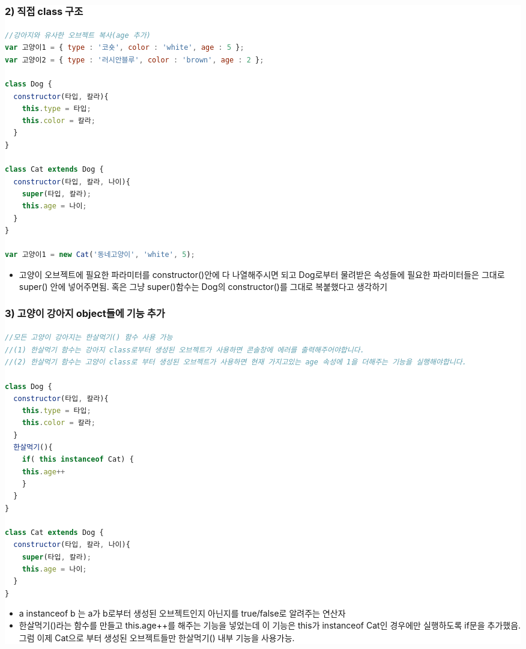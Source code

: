 ### 2) 직접 class 구조
```javascript
//강아지와 유사한 오브젝트 복사(age 추가)
var 고양이1 = { type : '코숏', color : 'white', age : 5 };
var 고양이2 = { type : '러시안블루', color : 'brown', age : 2 }; 

class Dog {
  constructor(타입, 칼라){
    this.type = 타입;
    this.color = 칼라;
  }
}

class Cat extends Dog {
  constructor(타입, 칼라, 나이){
    super(타입, 칼라);
    this.age = 나이;
  }
}

var 고양이1 = new Cat('동네고양이', 'white', 5);
```
* 고양이 오브젝트에 필요한 파라미터를 constructor()안에 다 나열해주시면 되고
Dog로부터 물려받은 속성들에 필요한 파라미터들은 그대로 super() 안에 넣어주면됨. 
혹은 그냥 super()함수는 Dog의 constructor()를 그대로 복붙했다고 생각하기

### 3) 고양이 강아지 object들에 기능 추가
```javascript
//모든 고양이 강아지는 한살먹기() 함수 사용 가능
//(1) 한살먹기 함수는 강아지 class로부터 생성된 오브젝트가 사용하면 콘솔창에 에러를 출력해주어야합니다. 
//(2) 한살먹기 함수는 고양이 class로 부터 생성된 오브젝트가 사용하면 현재 가지고있는 age 속성에 1을 더해주는 기능을 실행해야합니다.

class Dog {
  constructor(타입, 칼라){
    this.type = 타입;
    this.color = 칼라;
  }
  한살먹기(){
    if( this instanceof Cat) {
    this.age++
    }
  }
}

class Cat extends Dog {
  constructor(타입, 칼라, 나이){
    super(타입, 칼라);
    this.age = 나이;
  }
}
```
* a instanceof b 는 a가 b로부터 생성된 오브젝트인지 아닌지를 true/false로 알려주는 연산자
* 한살먹기()라는 함수를 만들고 this.age++를 해주는 기능을 넣었는데 이 기능은 this가 instanceof Cat인 경우에만 실행하도록 if문을 추가했음.
그럼 이제 Cat으로 부터 생성된 오브젝트들만 한살먹기() 내부 기능을 사용가능.
